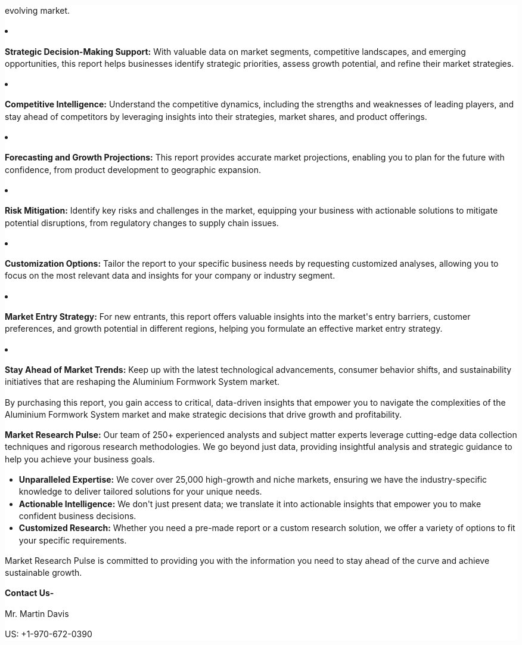 evolving market.</p></li><li><p><strong>Strategic Decision-Making Support:</strong> With valuable data on market segments, competitive landscapes, and emerging opportunities, this report helps businesses identify strategic priorities, assess growth potential, and refine their market strategies.</p></li><li><p><strong>Competitive Intelligence:</strong> Understand the competitive dynamics, including the strengths and weaknesses of leading players, and stay ahead of competitors by leveraging insights into their strategies, market shares, and product offerings.</p></li><li><p><strong>Forecasting and Growth Projections:</strong> This report provides accurate market projections, enabling you to plan for the future with confidence, from product development to geographic expansion.</p></li><li><p><strong>Risk Mitigation:</strong> Identify key risks and challenges in the market, equipping your business with actionable solutions to mitigate potential disruptions, from regulatory changes to supply chain issues.</p></li><li><p><strong>Customization Options:</strong> Tailor the report to your specific business needs by requesting customized analyses, allowing you to focus on the most relevant data and insights for your company or industry segment.</p></li><li><p><strong>Market Entry Strategy:</strong> For new entrants, this report offers valuable insights into the market's entry barriers, customer preferences, and growth potential in different regions, helping you formulate an effective market entry strategy.</p></li><li><p><strong>Stay Ahead of Market Trends:</strong> Keep up with the latest technological advancements, consumer behavior shifts, and sustainability initiatives that are reshaping the Aluminium Formwork System market.</p></li></ol><p>By purchasing this report, you gain access to critical, data-driven insights that empower you to navigate the complexities of the Aluminium Formwork System market and make strategic decisions that drive growth and profitability.</p><p><strong>Market Research Pulse:</strong>&nbsp;Our team of 250+ experienced analysts and subject matter experts leverage cutting-edge data collection techniques and rigorous research methodologies. We go beyond just data, providing insightful analysis and strategic guidance to help you achieve your business goals.</p><ul><li><strong>Unparalleled Expertise:</strong>&nbsp;We cover over 25,000 high-growth and niche markets, ensuring we have the industry-specific knowledge to deliver tailored solutions for your unique needs.</li><li><strong>Actionable Intelligence:</strong>&nbsp;We don't just present data; we translate it into actionable insights that empower you to make confident business decisions.</li><li><strong>Customized Research:</strong>&nbsp;Whether you need a pre-made report or a custom research solution, we offer a variety of options to fit your specific requirements.</li></ul><p>Market Research Pulse is committed to providing you with the information you need to stay ahead of the curve and achieve sustainable growth.</p><p><strong>Contact Us-</strong></p><p>Mr. Martin Davis</p><p>US: +1-970-672-0390</p>
